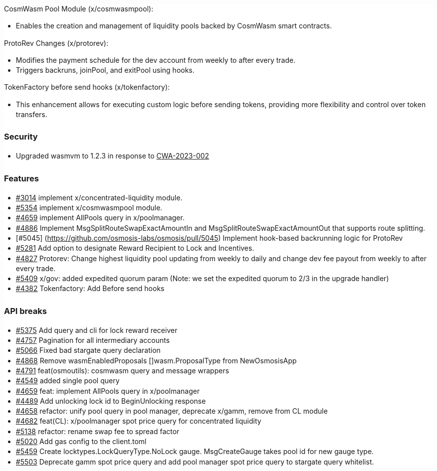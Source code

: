 CosmWasm Pool Module (x/cosmwasmpool):

- Enables the creation and management of liquidity pools backed by CosmWasm smart contracts.

ProtoRev Changes (x/protorev):

- Modifies the payment schedule for the dev account from weekly to after every trade.
- Triggers backruns, joinPool, and exitPool using hooks.

TokenFactory before send hooks (x/tokenfactory):

- This enhancement allows for executing custom logic before sending tokens, providing more flexibility
  and control over token transfers.

### Security

- Upgraded wasmvm to 1.2.3 in response to [CWA-2023-002](https://github.com/CosmWasm/advisories/blob/main/CWAs/CWA-2023-002.md)

### Features

- [#3014](https://github.com/osmosis-labs/osmosis/issues/3014) implement x/concentrated-liquidity module.
- [#5354](https://github.com/osmosis-labs/osmosis/pull/5354) implement x/cosmwasmpool module.
- [#4659](https://github.com/osmosis-labs/osmosis/pull/4659) implement AllPools query in x/poolmanager.
- [#4886](https://github.com/osmosis-labs/osmosis/pull/4886) Implement MsgSplitRouteSwapExactAmountIn and MsgSplitRouteSwapExactAmountOut that supports route splitting.
- [#5045] (https://github.com/osmosis-labs/osmosis/pull/5045) Implement hook-based backrunning logic for ProtoRev
- [#5281](https://github.com/osmosis-labs/osmosis/pull/5281) Add option to designate Reward Recipient to Lock and Incentives.
- [#4827](https://github.com/osmosis-labs/osmosis/pull/4827) Protorev: Change highest liquidity pool updating from weekly to daily and change dev fee payout from weekly to after every trade.
- [#5409](https://github.com/osmosis-labs/osmosis/pull/5409) x/gov: added expedited quorum param (Note: we set the expedited quorum to 2/3 in the upgrade handler)
- [#4382](https://github.com/osmosis-labs/osmosis/pull/4382) Tokenfactory: Add Before send hooks

### API breaks

- [#5375](https://github.com/osmosis-labs/osmosis/pull/5373) Add query and cli for lock reward receiver
- [#4757](https://github.com/osmosis-labs/osmosis/pull/4752) Pagination for all intermediary accounts
- [#5066](https://github.com/osmosis-labs/osmosis/pull/5066) Fixed bad stargate query declaration
- [#4868](https://github.com/osmosis-labs/osmosis/pull/4868) Remove wasmEnabledProposals []wasm.ProposalType from NewOsmosisApp
- [#4791](https://github.com/osmosis-labs/osmosis/pull/4791) feat(osmoutils): cosmwasm query and message wrappers
- [#4549](https://github.com/osmosis-labs/osmosis/pull/4549) added single pool query
- [#4659](https://github.com/osmosis-labs/osmosis/pull/4659) feat: implement AllPools query in x/poolmanager
- [#4489](https://github.com/osmosis-labs/osmosis/pull/4489) Add unlocking lock id to BeginUnlocking response
- [#4658](https://github.com/osmosis-labs/osmosis/pull/4658) refactor: unify pool query in pool manager, deprecate x/gamm, remove from CL module
- [#4682](https://github.com/osmosis-labs/osmosis/pull/4682) feat(CL): x/poolmanager spot price query for concentrated liquidity
- [#5138](https://github.com/osmosis-labs/osmosis/pull/5138) refactor: rename swap fee to spread factor
- [#5020](https://github.com/osmosis-labs/osmosis/pull/5020) Add gas config to the client.toml
- [#5459](https://github.com/osmosis-labs/osmosis/pull/5459) Create locktypes.LockQueryType.NoLock gauge. MsgCreateGauge takes pool id for new gauge type.
- [#5503](https://github.com/osmosis-labs/osmosis/pull/5503) Deprecate gamm spot price query and add pool manager spot price query to stargate query whitelist.
